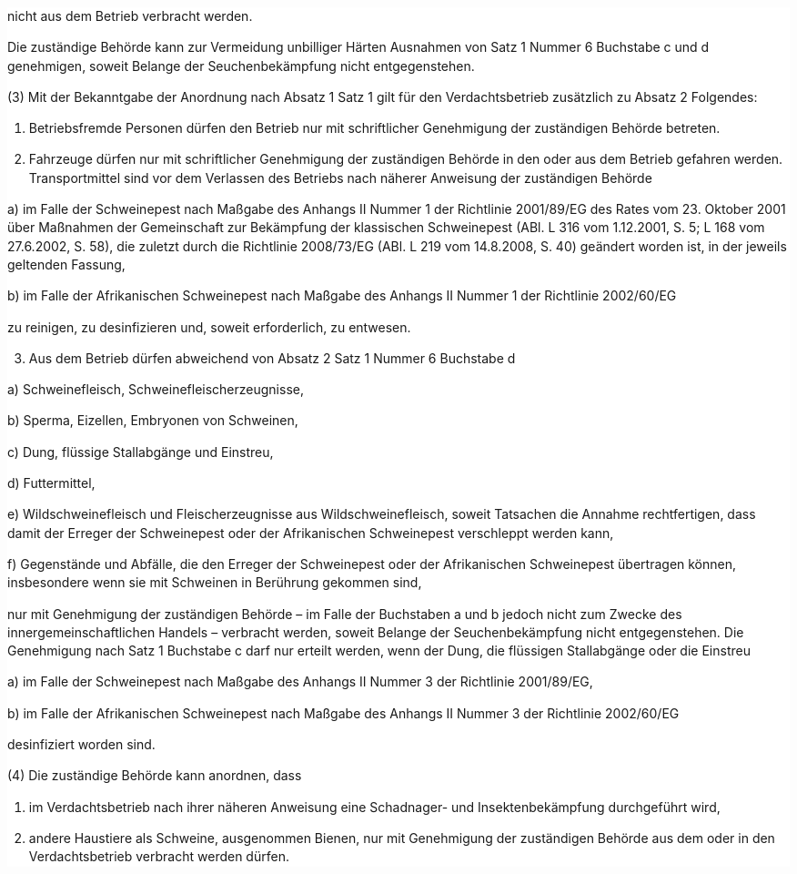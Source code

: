 nicht aus dem Betrieb verbracht werden.

Die zuständige Behörde kann zur Vermeidung unbilliger Härten Ausnahmen von Satz 1 Nummer 6 Buchstabe c und d genehmigen, soweit Belange der Seuchenbekämpfung nicht entgegenstehen.

(3) Mit der Bekanntgabe der Anordnung nach Absatz 1 Satz 1 gilt für den Verdachtsbetrieb zusätzlich zu Absatz 2 Folgendes:

1. Betriebsfremde Personen dürfen den Betrieb nur mit schriftlicher Genehmigung der zuständigen Behörde betreten.

2. Fahrzeuge dürfen nur mit schriftlicher Genehmigung der zuständigen Behörde in den oder aus dem Betrieb gefahren werden. Transportmittel sind vor dem Verlassen des Betriebs nach näherer Anweisung der zuständigen Behörde

a) im Falle der Schweinepest nach Maßgabe des Anhangs II Nummer 1 der Richtlinie 2001/89/EG des Rates vom 23. Oktober 2001 über Maßnahmen der Gemeinschaft zur Bekämpfung der klassischen Schweinepest (ABl. L 316 vom 1.12.2001, S. 5; L 168 vom 27.6.2002, S. 58), die zuletzt durch die Richtlinie 2008/73/EG (ABl. L 219 vom 14.8.2008, S. 40) geändert worden ist, in der jeweils geltenden Fassung,

b) im Falle der Afrikanischen Schweinepest nach Maßgabe des Anhangs II Nummer 1 der Richtlinie 2002/60/EG

zu reinigen, zu desinfizieren und, soweit erforderlich, zu entwesen.

3. Aus dem Betrieb dürfen abweichend von Absatz 2 Satz 1 Nummer 6 Buchstabe d

a) Schweinefleisch, Schweinefleischerzeugnisse,

b) Sperma, Eizellen, Embryonen von Schweinen,

c) Dung, flüssige Stallabgänge und Einstreu,

d) Futtermittel,

e) Wildschweinefleisch und Fleischerzeugnisse aus Wildschweinefleisch, soweit Tatsachen die Annahme rechtfertigen, dass damit der Erreger der Schweinepest oder der Afrikanischen Schweinepest verschleppt werden kann,

f) Gegenstände und Abfälle, die den Erreger der Schweinepest oder der Afrikanischen Schweinepest übertragen können, insbesondere wenn sie mit Schweinen in Berührung gekommen sind,

nur mit Genehmigung der zuständigen Behörde – im Falle der Buchstaben a und b jedoch nicht zum Zwecke des innergemeinschaftlichen Handels – verbracht werden, soweit Belange der Seuchenbekämpfung nicht entgegenstehen. Die Genehmigung nach Satz 1 Buchstabe c darf nur erteilt werden, wenn der Dung, die flüssigen Stallabgänge oder die Einstreu

a) im Falle der Schweinepest nach Maßgabe des Anhangs II Nummer 3 der Richtlinie 2001/89/EG,

b) im Falle der Afrikanischen Schweinepest nach Maßgabe des Anhangs II Nummer 3 der Richtlinie 2002/60/EG

desinfiziert worden sind.

(4) Die zuständige Behörde kann anordnen, dass

1. im Verdachtsbetrieb nach ihrer näheren Anweisung eine Schadnager- und Insektenbekämpfung durchgeführt wird,

2. andere Haustiere als Schweine, ausgenommen Bienen, nur mit Genehmigung der zuständigen Behörde aus dem oder in den Verdachtsbetrieb verbracht werden dürfen.
